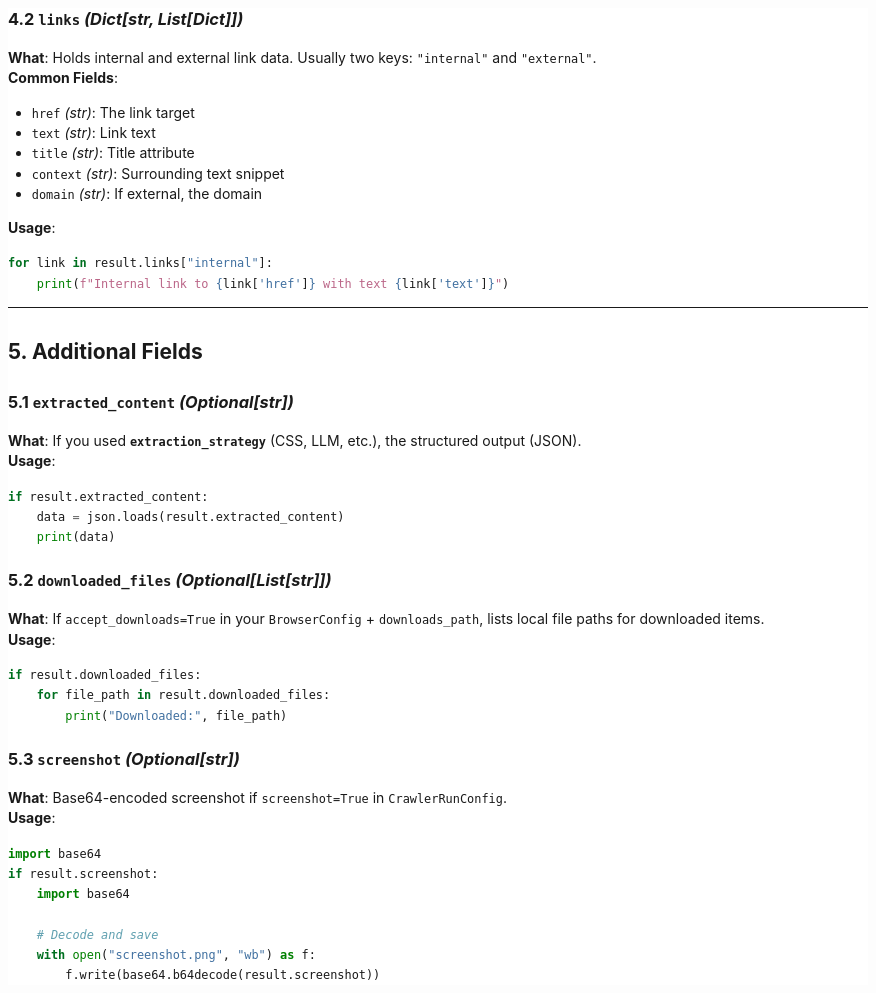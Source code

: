 ### 4.2 **`links`** *(Dict[str, List[Dict]])*  
**What**: Holds internal and external link data. Usually two keys: `"internal"` and `"external"`.  
**Common Fields**:

- `href` *(str)*: The link target  
- `text` *(str)*: Link text  
- `title` *(str)*: Title attribute  
- `context` *(str)*: Surrounding text snippet  
- `domain` *(str)*: If external, the domain

**Usage**:
```python
for link in result.links["internal"]:
    print(f"Internal link to {link['href']} with text {link['text']}")
```

---

## 5. Additional Fields

### 5.1 **`extracted_content`** *(Optional[str])*  
**What**: If you used **`extraction_strategy`** (CSS, LLM, etc.), the structured output (JSON).  
**Usage**:
```python
if result.extracted_content:
    data = json.loads(result.extracted_content)
    print(data)
```

### 5.2 **`downloaded_files`** *(Optional[List[str]])*  
**What**: If `accept_downloads=True` in your `BrowserConfig` + `downloads_path`, lists local file paths for downloaded items.  
**Usage**:
```python
if result.downloaded_files:
    for file_path in result.downloaded_files:
        print("Downloaded:", file_path)
```

### 5.3 **`screenshot`** *(Optional[str])*  
**What**: Base64-encoded screenshot if `screenshot=True` in `CrawlerRunConfig`.  
**Usage**:
```python
import base64
if result.screenshot:
    import base64

    # Decode and save
    with open("screenshot.png", "wb") as f:
        f.write(base64.b64decode(result.screenshot))
```
